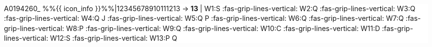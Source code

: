A0194260_ %%<trigger trigger="click" for="modal:pD-A0194260">{{ icon_info }}</trigger>%%|<span class="badge badge-success mr-1">1</span><span class="badge badge-success mr-1">2</span><span class="badge badge-success mr-1">3</span><span class="badge badge-success mr-1">4</span><span class="badge badge-success mr-1">5</span><span class="badge badge-success mr-1">6</span><span class="badge badge-success mr-1">7</span><span class="badge badge-success mr-1">8</span><span class="badge badge-success mr-1">9</span><span class="badge badge-success mr-1">10</span><span class="badge badge-success mr-1">11</span><span class="badge badge-success mr-1">12</span><span class="badge badge-success mr-1">13</span> → **13** | W1:<span class="badge badge-light text-success"><tooltip content="**Submitted pre-module survey**: done %%(2/2 points)%%">S</tooltip></span> :fas-grip-lines-vertical: W2:<span class="badge badge-light text-success"><tooltip content="**LumiNUS Quiz(zes)**: percentage of correct answers: `96%` (3/3 points) %%(excluding bonus questions, if any) (within early-submission window? Yes)%%">Q</tooltip></span> :fas-grip-lines-vertical: W3:<span class="badge badge-light text-success"><tooltip content="**LumiNUS Quiz(zes)**: percentage of correct answers: `83%` (3/3 points) %%(excluding bonus questions, if any) (within early-submission window? Yes)%%">Q</tooltip></span> :fas-grip-lines-vertical: W4:<span class="badge badge-light text-success"><tooltip content="**LumiNUS Quiz(zes)**: percentage of correct answers: `83%` (2/3 points) %%(excluding bonus questions, if any) (within early-submission window? No)%%">Q</tooltip></span> <span class="badge badge-light text-success"><tooltip content="**Accepted the invitation to join the module org on GitHub**: done %%(2/2 points)%%">J</tooltip></span> :fas-grip-lines-vertical: W5:<span class="badge badge-light text-success"><tooltip content="**LumiNUS Quiz(zes)**: percentage of correct answers: `91%` (3/3 points) %%(excluding bonus questions, if any) (within early-submission window? Yes)%%">Q</tooltip></span> <span class="badge badge-light text-success"><tooltip content="**Submitted practice peer evaluation on TEAMMATES**: done %%(2/2 points)%%">P</tooltip></span> :fas-grip-lines-vertical: W6:<span class="badge badge-light text-success"><tooltip content="**LumiNUS Quiz(zes)**: percentage of correct answers: `100%` (2/3 points) %%(excluding bonus questions, if any) (within early-submission window? No)%%">Q</tooltip></span> :fas-grip-lines-vertical: W7:<span class="badge badge-light text-success"><tooltip content="**LumiNUS Quiz(zes)**: percentage of correct answers: `83%` (3/3 points) %%(excluding bonus questions, if any) (within early-submission window? Yes)%%">Q</tooltip></span> :fas-grip-lines-vertical: W8:<span class="badge badge-light text-success"><tooltip content="**Submitted midterm peer evaluation on TEAMMATES**: done %%(2/2 points)%%">P</tooltip></span> :fas-grip-lines-vertical: W9:<span class="badge badge-light text-success"><tooltip content="**LumiNUS Quiz(zes)**: percentage of correct answers: `90%` (2/3 points) %%(excluding bonus questions, if any) (within early-submission window? No)%%">Q</tooltip></span> :fas-grip-lines-vertical: W10:<span class="badge badge-light text-success"><tooltip content="**Smoke tested CATcher**: done %%(3/3 points)%%">C</tooltip></span> :fas-grip-lines-vertical: W11:<span class="badge badge-light text-success"><tooltip content="**Reported more than 2 bugs in the PE dry run (1 point per bug reported, capped at 5)**: done %%(4/5 points)%%">D</tooltip></span> :fas-grip-lines-vertical: W12:<span class="badge badge-light text-success"><tooltip content="**Submitted reuse declaration**: done %%(2/2 points)%%">S</tooltip></span> :fas-grip-lines-vertical: W13:<span class="badge badge-light text-success"><tooltip content="**Submitted final peer evaluation on TEAMMATES**: done %%(2/2 points)%%">P</tooltip></span> <span class="badge badge-light text-success"><tooltip content="**Scored well for the PE readiness quiz**: done %%(2/2 points)%%">Q</tooltip></span>